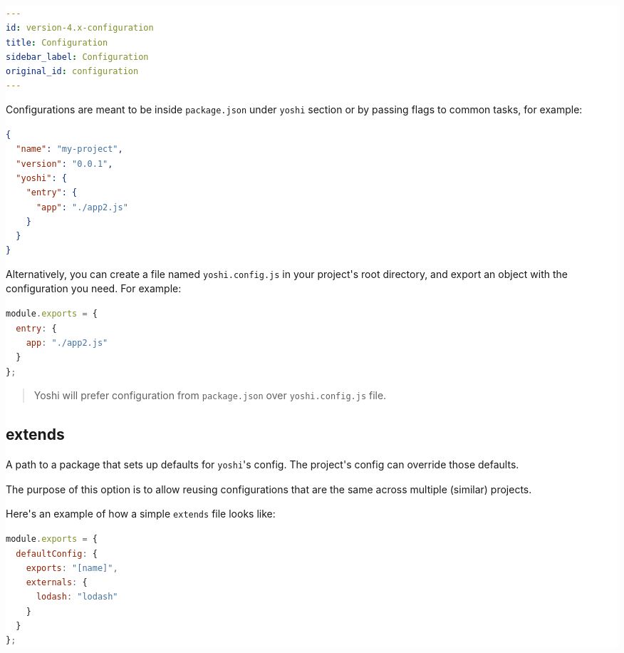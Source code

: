 ```yaml
---
id: version-4.x-configuration
title: Configuration
sidebar_label: Configuration
original_id: configuration
---
```


Configurations are meant to be inside `package.json` under `yoshi` section or by passing flags to common tasks, for example:

```json
{
  "name": "my-project",
  "version": "0.0.1",
  "yoshi": {
    "entry": {
      "app": "./app2.js"
    }
  }
}
```

Alternatively, you can create a file named `yoshi.config.js` in your project's root directory, and export an object with the configuration you need. For example:

```js
module.exports = {
  entry: {
    app: "./app2.js"
  }
};
```

> Yoshi will prefer configuration from `package.json` over `yoshi.config.js` file.

## extends

A path to a package that sets up defaults for `yoshi`'s config. The project's config can override those defaults.

The purpose of this option is to allow reusing configurations that are the same across multiple (similar) projects.

Here's an example of how a simple `extends` file looks like:

```js
module.exports = {
  defaultConfig: {
    exports: "[name]",
    externals: {
      lodash: "lodash"
    }
  }
};
```
